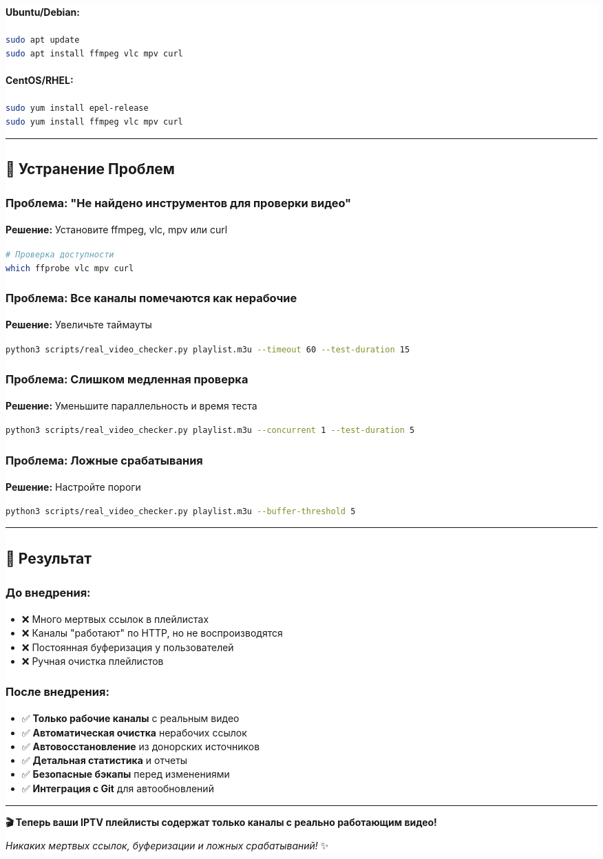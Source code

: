 #### Ubuntu/Debian:
```bash
sudo apt update
sudo apt install ffmpeg vlc mpv curl
```

#### CentOS/RHEL:
```bash
sudo yum install epel-release
sudo yum install ffmpeg vlc mpv curl
```

---

## 🚨 Устранение Проблем

### Проблема: "Не найдено инструментов для проверки видео"
**Решение:** Установите ffmpeg, vlc, mpv или curl
```bash
# Проверка доступности
which ffprobe vlc mpv curl
```

### Проблема: Все каналы помечаются как нерабочие
**Решение:** Увеличьте таймауты
```bash
python3 scripts/real_video_checker.py playlist.m3u --timeout 60 --test-duration 15
```

### Проблема: Слишком медленная проверка
**Решение:** Уменьшите параллельность и время теста
```bash
python3 scripts/real_video_checker.py playlist.m3u --concurrent 1 --test-duration 5
```

### Проблема: Ложные срабатывания
**Решение:** Настройте пороги
```bash
python3 scripts/real_video_checker.py playlist.m3u --buffer-threshold 5
```

---

## 🎉 Результат

### До внедрения:
- ❌ Много мертвых ссылок в плейлистах
- ❌ Каналы "работают" по HTTP, но не воспроизводятся
- ❌ Постоянная буферизация у пользователей
- ❌ Ручная очистка плейлистов

### После внедрения:
- ✅ **Только рабочие каналы** с реальным видео
- ✅ **Автоматическая очистка** нерабочих ссылок
- ✅ **Автовосстановление** из донорских источников  
- ✅ **Детальная статистика** и отчеты
- ✅ **Безопасные бэкапы** перед изменениями
- ✅ **Интеграция с Git** для автообновлений

---

**🎬 Теперь ваши IPTV плейлисты содержат только каналы с реально работающим видео!**

*Никаких мертвых ссылок, буферизации и ложных срабатываний!* ✨
